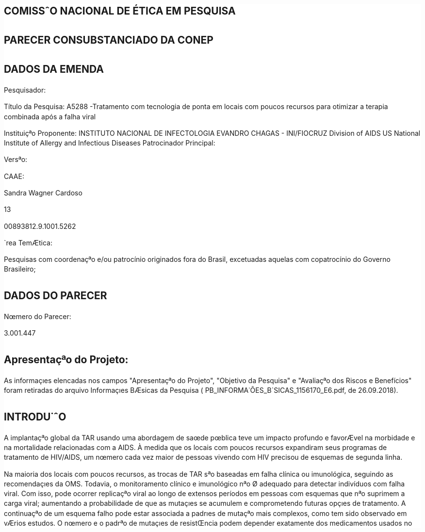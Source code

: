 ## COMISSˆO NACIONAL DE ÉTICA EM PESQUISA



## PARECER CONSUBSTANCIADO DA CONEP

## DADOS DA EMENDA

Pesquisador:

Título da Pesquisa: A5288 -Tratamento com tecnologia de ponta em locais com poucos recursos para otimizar a terapia combinada após a falha viral

Instituiçªo Proponente: INSTITUTO NACIONAL DE INFECTOLOGIA EVANDRO CHAGAS - INI/FIOCRUZ Division of AIDS US National Institute of Allergy and Infectious Diseases Patrocinador Principal:

Versªo:

CAAE:

Sandra Wagner Cardoso

13

00893812.9.1001.5262

`rea TemÆtica:

Pesquisas com coordenaçªo e/ou patrocínio originados fora do Brasil, excetuadas aquelas com copatrocínio do Governo Brasileiro;

## DADOS DO PARECER

Nœmero do Parecer:

3.001.447

## Apresentaçªo do Projeto:

As informaçıes elencadas nos campos "Apresentaçªo do Projeto", "Objetivo da Pesquisa" e "Avaliaçªo dos Riscos  e  Benefícios"  foram  retiradas  do  arquivo  Informaçıes  BÆsicas  da  Pesquisa ( PB\_INFORMA˙ÕES\_B`SICAS\_1156170\_E6.pdf,  de  26.09.2018).

## INTRODU˙ˆO

A implantaçªo global da TAR usando uma abordagem de saœde pœblica teve um impacto profundo e favorÆvel na morbidade e na mortalidade relacionadas com a AIDS. À medida que os locais com poucos recursos expandiram seus programas de tratamento de HIV/AIDS, um nœmero cada vez maior de pessoas vivendo com HIV precisou de esquemas de segunda linha.

Na maioria dos locais com poucos recursos, as trocas de TAR sªo baseadas em falha clínica ou imunológica, seguindo as recomendaçıes da OMS. Todavia, o monitoramento clínico e imunológico nªo Ø adequado para detectar indivíduos com falha viral. Com isso, pode ocorrer replicaçªo viral ao longo de extensos  períodos  em  pessoas  com  esquemas  que  nªo  suprimem  a  carga  viral;  aumentando  a probabilidade de que as mutaçıes se acumulem e comprometendo futuras opçıes de tratamento. A continuaçªo de um esquema falho pode estar associada a padrıes de mutaçªo mais complexos, como tem sido observado em vÆrios estudos. O nœmero e o padrªo de mutaçıes de resistŒncia podem depender exatamente dos medicamentos usados no
